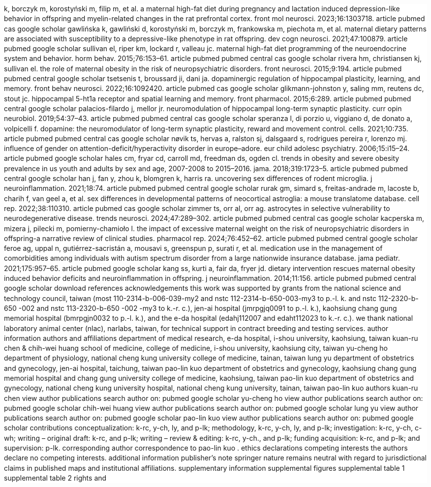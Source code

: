k, borczyk m, korostyński m, filip m, et al. a maternal high-fat diet during pregnancy and lactation induced depression-like behavior in offspring and myelin-related changes in the rat prefrontal cortex. front mol neurosci. 2023;16:1303718. article pubmed cas google scholar gawlińska k, gawliński d, korostyński m, borczyk m, frankowska m, piechota m, et al. maternal dietary patterns are associated with susceptibility to a depressive-like phenotype in rat offspring. dev cogn neurosci. 2021;47:100879. article pubmed google scholar sullivan el, riper km, lockard r, valleau jc. maternal high-fat diet programming of the neuroendocrine system and behavior. horm behav. 2015;76:153–61. article pubmed pubmed central cas google scholar rivera hm, christiansen kj, sullivan el. the role of maternal obesity in the risk of neuropsychiatric disorders. front neurosci. 2015;9:194. article pubmed pubmed central google scholar tsetsenis t, broussard ji, dani ja. dopaminergic regulation of hippocampal plasticity, learning, and memory. front behav neurosci. 2022;16:1092420. article pubmed cas google scholar glikmann-johnston y, saling mm, reutens dc, stout jc. hippocampal 5-ht1a receptor and spatial learning and memory. front pharmacol. 2015;6:289. article pubmed pubmed central google scholar palacios-filardo j, mellor jr. neuromodulation of hippocampal long-term synaptic plasticity. curr opin neurobiol. 2019;54:37–43. article pubmed pubmed central cas google scholar speranza l, di porzio u, viggiano d, de donato a, volpicelli f. dopamine: the neuromodulator of long-term synaptic plasticity, reward and movement control. cells. 2021;10:735. article pubmed pubmed central cas google scholar nøvik ts, hervas a, ralston sj, dalsgaard s, rodrigues pereira r, lorenzo mj. influence of gender on attention-deficit/hyperactivity disorder in europe–adore. eur child adolesc psychiatry. 2006;15:i15–24. article pubmed google scholar hales cm, fryar cd, carroll md, freedman ds, ogden cl. trends in obesity and severe obesity prevalence in us youth and adults by sex and age, 2007-2008 to 2015–2016. jama. 2018;319:1723–5. article pubmed pubmed central google scholar han j, fan y, zhou k, blomgren k, harris ra. uncovering sex differences of rodent microglia. j neuroinflammation. 2021;18:74. article pubmed pubmed central google scholar rurak gm, simard s, freitas-andrade m, lacoste b, charih f, van geel a, et al. sex differences in developmental patterns of neocortical astroglia: a mouse translatome database. cell rep. 2022;38:110310. article pubmed cas google scholar zimmer ts, orr al, orr ag. astrocytes in selective vulnerability to neurodegenerative disease. trends neurosci. 2024;47:289–302. article pubmed pubmed central cas google scholar kacperska m, mizera j, pilecki m, pomierny-chamioło l. the impact of excessive maternal weight on the risk of neuropsychiatric disorders in offspring-a narrative review of clinical studies. pharmacol rep. 2024;76:452–62. article pubmed pubmed central google scholar feroe ag, uppal n, gutiérrez-sacristán a, mousavi s, greenspun p, surati r, et al. medication use in the management of comorbidities among individuals with autism spectrum disorder from a large nationwide insurance database. jama pediatr. 2021;175:957–65. article pubmed google scholar kang ss, kurti a, fair da, fryer jd. dietary intervention rescues maternal obesity induced behavior deficits and neuroinflammation in offspring. j neuroinflammation. 2014;11:156. article pubmed pubmed central google scholar download references acknowledgements this work was supported by grants from the national science and technology council, taiwan (most 110-2314-b-006-039-my2 and nstc 112-2314-b-650-003-my3 to p.-l. k. and nstc 112-2320-b-650 -002 and nstc 113-2320-b-650 -002 -my3 to k.-r. c.), jen-ai hospital (jmrpgjq0091 to p.-l. k.), kaohsiung chang gung memorial hospital (bmrpgjn0032 to p.-l. k.), and the e-da hospital (edahj112007 and edaht112023 to k.-r. c.). we thank national laboratory animal center (nlac), narlabs, taiwan, for technical support in contract breeding and testing services. author information authors and affiliations department of medical research, e-da hospital, i-shou university, kaohsiung, taiwan kuan-ru chen &amp; chih-wei huang school of medicine, college of medicine, i-shou university, kaohsiung city, taiwan yu-cheng ho department of physiology, national cheng kung university college of medicine, tainan, taiwan lung yu department of obstetrics and gynecology, jen-ai hospital, taichung, taiwan pao-lin kuo department of obstetrics and gynecology, kaohsiung chang gung memorial hospital and chang gung university college of medicine, kaohsiung, taiwan pao-lin kuo department of obstetrics and gynecology, national cheng kung university hospital, national cheng kung university, tainan, taiwan pao-lin kuo authors kuan-ru chen view author publications search author on: pubmed google scholar yu-cheng ho view author publications search author on: pubmed google scholar chih-wei huang view author publications search author on: pubmed google scholar lung yu view author publications search author on: pubmed google scholar pao-lin kuo view author publications search author on: pubmed google scholar contributions conceptualization: k-rc, y-ch, ly, and p-lk; methodology, k-rc, y-ch, ly, and p-lk; investigation: k-rc, y-ch, c-wh; writing – original draft: k-rc, and p-lk; writing – review &amp; editing: k-rc, y-ch., and p-lk; funding acquisition: k-rc, and p-lk; and supervision: p-lk. corresponding author correspondence to pao-lin kuo . ethics declarations competing interests the authors declare no competing interests. additional information publisher’s note springer nature remains neutral with regard to jurisdictional claims in published maps and institutional affiliations. supplementary information supplemental figures supplemental table 1 supplemental table 2 rights and